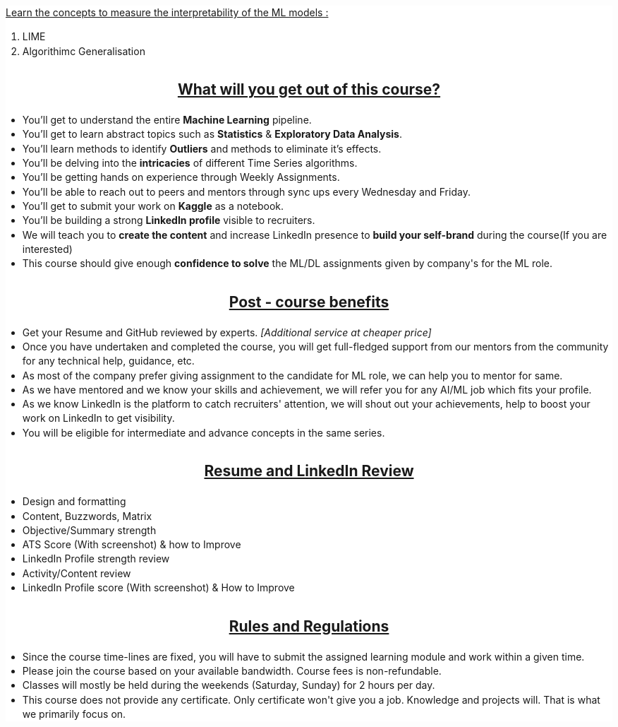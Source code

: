 <U> Learn the concepts to measure the interpretability of the ML models : </U>

1. LIME
2. Algorithimc Generalisation


## <div align="center"><ins>What will you get out of this course?</ins></div>

-  You’ll get to understand the entire **Machine Learning** pipeline.
-  You’ll get to learn abstract topics such as **Statistics** & **Exploratory Data Analysis**.
-  You’ll learn methods to identify **Outliers** and methods to eliminate it’s effects.
-  You’ll be delving into the **intricacies** of different Time Series algorithms.
-  You’ll be getting hands on experience through Weekly Assignments.
-  You’ll be able to reach out to peers and mentors through sync ups every Wednesday and Friday.
-  You’ll get to submit your work on **Kaggle** as a notebook.
-  You’ll be building a strong **LinkedIn profile** visible to recruiters.
-  We will teach you to **create the content** and increase LinkedIn presence to **build your self-brand** during the course(If you are interested)
-  This course should give enough **confidence to solve** the ML/DL assignments given by company's for the ML role.

## <div align="center"><ins>Post - course benefits</ins></div>

-  Get your Resume and GitHub reviewed by experts. *[Additional service at cheaper price]*
-  Once you have undertaken and completed the course, you will get full-fledged support from our mentors from the community for any technical help, guidance, etc.
- As most of the company prefer giving assignment to the candidate for ML role, we can help you to mentor for same.
- As we have mentored and we know your skills and achievement, we will refer you for any AI/ML job which fits your profile.
- As we know LinkedIn is the platform to catch recruiters' attention, we will shout out your achievements, help to boost your work on LinkedIn to get visibility.
- You will be eligible for intermediate and advance concepts in the same series.

## <div align="center"><ins>Resume and LinkedIn Review</ins></div>
-	Design and formatting 
-	Content, Buzzwords, Matrix
-	Objective/Summary strength
-	ATS Score (With screenshot) & how to Improve
-	LinkedIn Profile strength review
-	Activity/Content review 
-	LinkedIn Profile score (With screenshot) & How to Improve

## <div align="center"><ins>Rules and Regulations</ins></div>

- Since the course time-lines are fixed, you will have to submit the assigned learning module and work within a given time.
-  Please join the course based on your available bandwidth. Course fees is non-refundable.
-  Classes will mostly be held during the weekends (Saturday, Sunday) for 2 hours per day.
-  This course does not provide any certificate. Only certificate won't give you a job. Knowledge and projects will. That is what we primarily focus on.
